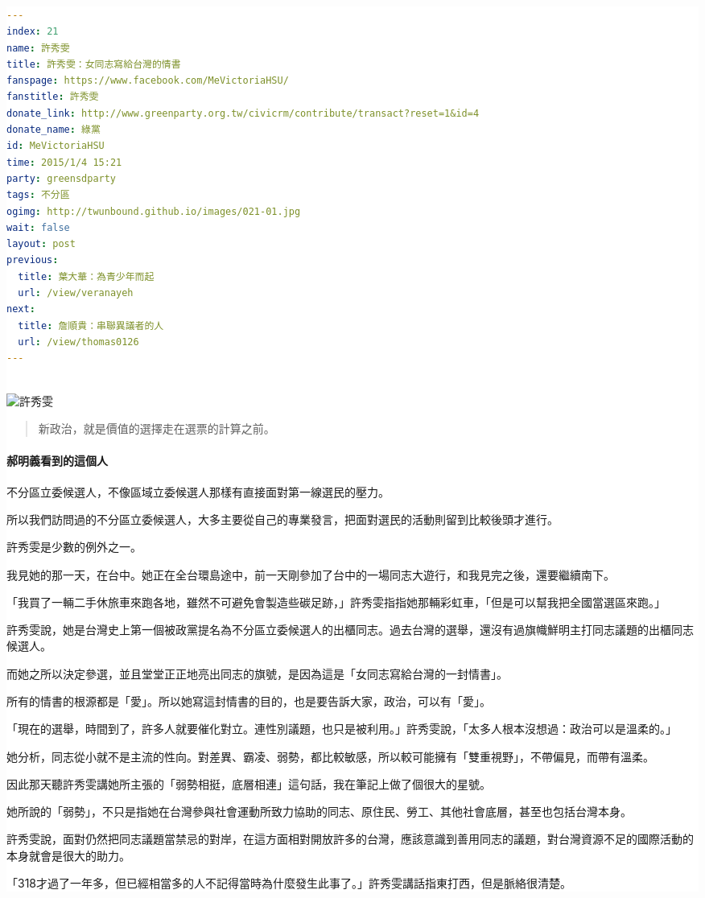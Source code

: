 ```yaml
---
index: 21
name: 許秀雯
title: 許秀雯：女同志寫給台灣的情書
fanspage: https://www.facebook.com/MeVictoriaHSU/
fanstitle: 許秀雯
donate_link: http://www.greenparty.org.tw/civicrm/contribute/transact?reset=1&id=4
donate_name: 綠黨
id: MeVictoriaHSU
time: 2015/1/4 15:21
party: greensdparty
tags: 不分區
ogimg: http://twunbound.github.io/images/021-01.jpg
wait: false
layout: post
previous:
  title: 葉大華：為青少年而起
  url: /view/veranayeh
next:
  title: 詹順貴：串聯異議者的人
  url: /view/thomas0126
---
```

<img style="margin-top:20px;" src="/images/021-01.jpg" alt="許秀雯" class="news-photo-1">

> 新政治，就是價值的選擇走在選票的計算之前。

#### 郝明義看到的這個人

不分區立委候選人，不像區域立委候選人那樣有直接面對第一線選民的壓力。

所以我們訪問過的不分區立委候選人，大多主要從自己的專業發言，把面對選民的活動則留到比較後頭才進行。

許秀雯是少數的例外之一。 　

我見她的那一天，在台中。她正在全台環島途中，前一天剛參加了台中的一場同志大遊行，和我見完之後，還要繼續南下。

 「我買了一輛二手休旅車來跑各地，雖然不可避免會製造些碳足跡，」許秀雯指指她那輛彩虹車，「但是可以幫我把全國當選區來跑。」

許秀雯說，她是台灣史上第一個被政黨提名為不分區立委候選人的出櫃同志。過去台灣的選舉，還沒有過旗幟鮮明主打同志議題的出櫃同志候選人。

而她之所以決定參選，並且堂堂正正地亮出同志的旗號，是因為這是「女同志寫給台灣的一封情書」。

所有的情書的根源都是「愛」。所以她寫這封情書的目的，也是要告訴大家，政治，可以有「愛」。

「現在的選舉，時間到了，許多人就要催化對立。連性別議題，也只是被利用。」許秀雯說，「太多人根本沒想過：政治可以是溫柔的。」

她分析，同志從小就不是主流的性向。對差異、霸凌、弱勢，都比較敏感，所以較可能擁有「雙重視野」，不帶偏見，而帶有溫柔。

因此那天聽許秀雯講她所主張的「弱勢相挺，底層相連」這句話，我在筆記上做了個很大的星號。

她所說的「弱勢」，不只是指她在台灣參與社會運動所致力協助的同志、原住民、勞工、其他社會底層，甚至也包括台灣本身。

許秀雯說，面對仍然把同志議題當禁忌的對岸，在這方面相對開放許多的台灣，應該意識到善用同志的議題，對台灣資源不足的國際活動的本身就會是很大的助力。

「318才過了一年多，但已經相當多的人不記得當時為什麼發生此事了。」許秀雯講話指東打西，但是脈絡很清楚。
